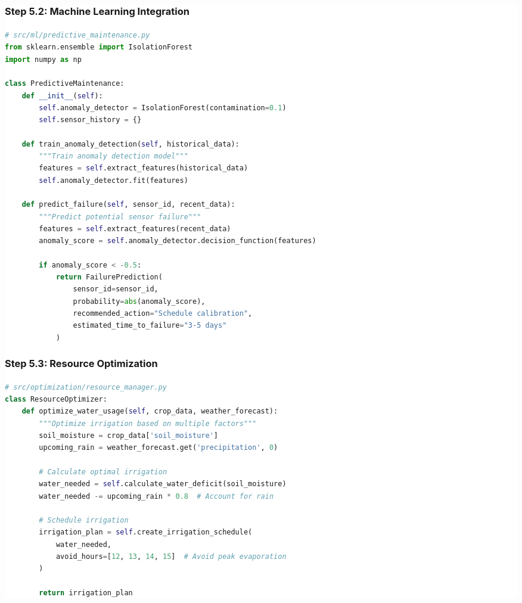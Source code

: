 ### Step 5.2: Machine Learning Integration
```python
# src/ml/predictive_maintenance.py
from sklearn.ensemble import IsolationForest
import numpy as np

class PredictiveMaintenance:
    def __init__(self):
        self.anomaly_detector = IsolationForest(contamination=0.1)
        self.sensor_history = {}
    
    def train_anomaly_detection(self, historical_data):
        """Train anomaly detection model"""
        features = self.extract_features(historical_data)
        self.anomaly_detector.fit(features)
    
    def predict_failure(self, sensor_id, recent_data):
        """Predict potential sensor failure"""
        features = self.extract_features(recent_data)
        anomaly_score = self.anomaly_detector.decision_function(features)
        
        if anomaly_score < -0.5:
            return FailurePrediction(
                sensor_id=sensor_id,
                probability=abs(anomaly_score),
                recommended_action="Schedule calibration",
                estimated_time_to_failure="3-5 days"
            )
```

### Step 5.3: Resource Optimization
```python
# src/optimization/resource_manager.py
class ResourceOptimizer:
    def optimize_water_usage(self, crop_data, weather_forecast):
        """Optimize irrigation based on multiple factors"""
        soil_moisture = crop_data['soil_moisture']
        upcoming_rain = weather_forecast.get('precipitation', 0)
        
        # Calculate optimal irrigation
        water_needed = self.calculate_water_deficit(soil_moisture)
        water_needed -= upcoming_rain * 0.8  # Account for rain
        
        # Schedule irrigation
        irrigation_plan = self.create_irrigation_schedule(
            water_needed,
            avoid_hours=[12, 13, 14, 15]  # Avoid peak evaporation
        )
        
        return irrigation_plan
```
